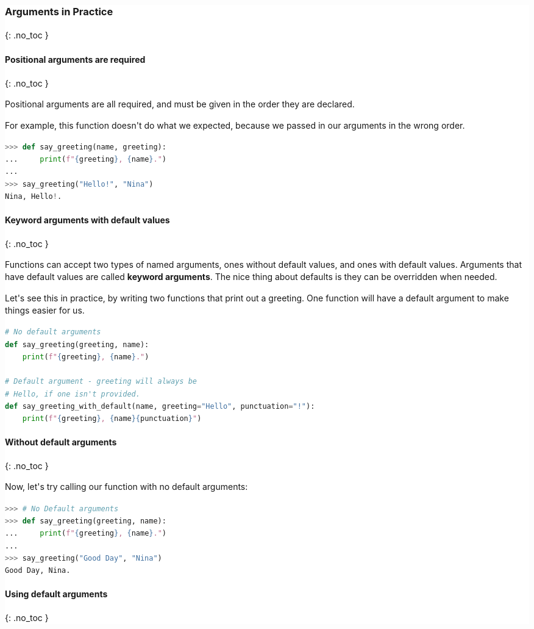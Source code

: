 ### Arguments in Practice
{: .no_toc }

#### Positional arguments are required
{: .no_toc }

Positional arguments are all required, and must be given in the order they are declared.

For example, this function doesn't do what we expected, because we passed in our arguments in the wrong order.

```python
>>> def say_greeting(name, greeting):
...     print(f"{greeting}, {name}.")
...
>>> say_greeting("Hello!", "Nina")
Nina, Hello!.
```

#### Keyword arguments with default values
{: .no_toc }

Functions can accept two types of named arguments, ones without default values, and ones with default values. Arguments that have default values are called **keyword arguments**. The nice thing about defaults is they can be overridden when needed.

Let's see this in practice, by writing two functions that print out a greeting. One function will have a default argument to make things easier for us.

```python
# No default arguments
def say_greeting(greeting, name):
    print(f"{greeting}, {name}.")

# Default argument - greeting will always be
# Hello, if one isn't provided.
def say_greeting_with_default(name, greeting="Hello", punctuation="!"):
    print(f"{greeting}, {name}{punctuation}")
```

#### Without default arguments
{: .no_toc }

Now, let's try calling our function with no default arguments:

```python
>>> # No Default arguments
>>> def say_greeting(greeting, name):
...     print(f"{greeting}, {name}.")
...
>>> say_greeting("Good Day", "Nina")
Good Day, Nina.
```

#### Using default arguments
{: .no_toc }
